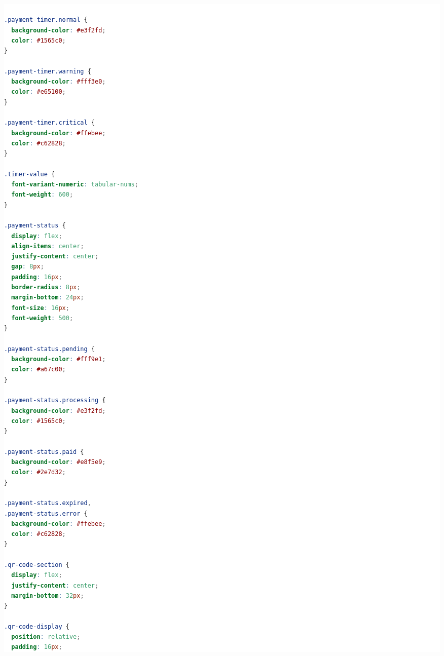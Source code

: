 ```css

.payment-timer.normal {
  background-color: #e3f2fd;
  color: #1565c0;
}

.payment-timer.warning {
  background-color: #fff3e0;
  color: #e65100;
}

.payment-timer.critical {
  background-color: #ffebee;
  color: #c62828;
}

.timer-value {
  font-variant-numeric: tabular-nums;
  font-weight: 600;
}

.payment-status {
  display: flex;
  align-items: center;
  justify-content: center;
  gap: 8px;
  padding: 16px;
  border-radius: 8px;
  margin-bottom: 24px;
  font-size: 16px;
  font-weight: 500;
}

.payment-status.pending {
  background-color: #fff9e1;
  color: #a67c00;
}

.payment-status.processing {
  background-color: #e3f2fd;
  color: #1565c0;
}

.payment-status.paid {
  background-color: #e8f5e9;
  color: #2e7d32;
}

.payment-status.expired,
.payment-status.error {
  background-color: #ffebee;
  color: #c62828;
}

.qr-code-section {
  display: flex;
  justify-content: center;
  margin-bottom: 32px;
}

.qr-code-display {
  position: relative;
  padding: 16px;
```